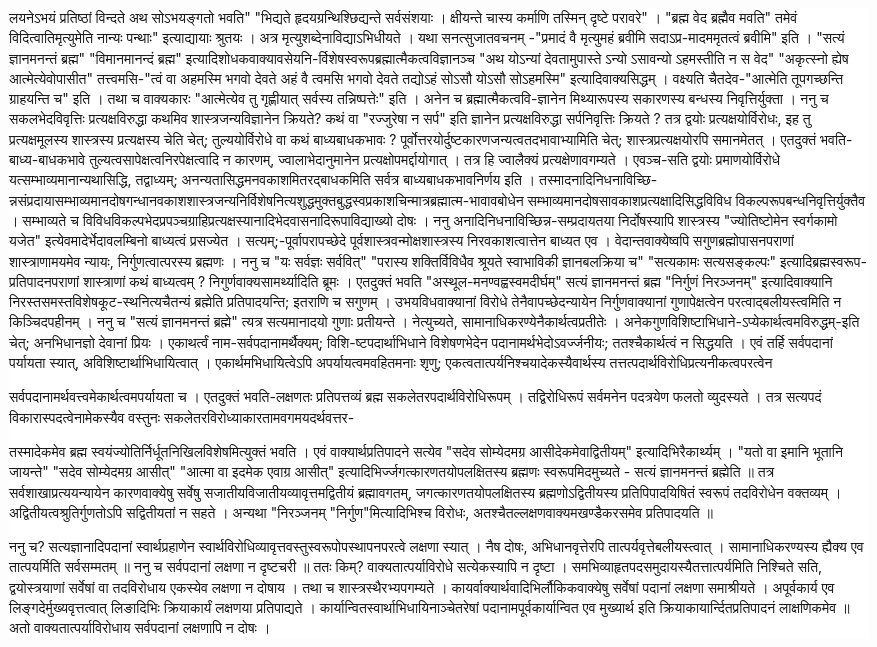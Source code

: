 लयनेऽभयं प्रतिष्ठां विन्दते अथ सोऽभयङ्गतो भवति" "भिद्यते हृदयग्रन्थिश्छिद्यन्ते सर्वसंशयाः । क्षीयन्ते चास्य कर्माणि तस्मिन् दृष्टे परावरे" । "ब्रह्म वेद ब्रह्मैव मवति" तमेवं विदित्वातिमृत्युमेति नान्यः पन्थाः" इत्याद्यायाः श्रुतयः । अत्र मृत्युशब्देनाविद्याऽभिधीयते । यथा सनत्सुजातवचनम् -"प्रमादं वै मृत्युमहं ब्रवीमि सदाऽप्र-मादममृतत्वं ब्रवीमि" इति । "सत्यं ज्ञानमनन्तं ब्रह्म" "विमानमानन्दं ब्रह्म" इत्यादिशोधकवाक्यावसेयनि-र्विशेषस्वरूपब्रह्मात्मैकत्वविज्ञानञ्च "अथ योऽन्यां देवतामुपास्ते ऽन्यो ऽसावन्यो ऽहमस्तीति न स वेद" "अकृत्स्नो ह्येष आत्मेत्येवोपासीत" तत्त्वमसि-"त्वं वा अहमस्मि भगवो देवते अहं वै त्वमसि भगवो देवते तद्योऽहं सोऽसौ योऽसौ सोऽहमस्मि" इत्यादिवाक्यसिद्धम् । वक्ष्यति चैतदेव-"आत्मेति तूपगच्छन्ति ग्राहयन्ति च" इति । तथा च वाक्यकारः "आत्मेत्येव तु गृह्णीयात् सर्वस्य तन्निष्पत्तेः" इति । अनेन च ब्रह्मात्मैकत्ववि-ज्ञानेन मिथ्यारूपस्य सकारणस्य बन्धस्य निवृत्तिर्युक्ता । ननु च सकलभेदविवृत्तिः प्रत्यक्षविरुद्धा कथमिव शास्त्रजन्यविज्ञानेन क्रियते? कथं वा "रज्जुरेषा न सर्प" इति ज्ञानेन प्रत्यक्षविरुद्धा सर्पनिवृत्तिः क्रियते ? तत्र द्वयोः प्रत्यक्षयोर्विरोधः, इह तु प्रत्यक्षमूलस्य शास्त्रस्य प्रत्यक्षस्य चेति चेत्; तुल्ययोर्विरोधे वा कथं बाध्यबाधकभावः ? पूर्वोत्तरयोर्दुष्टकारणजन्यत्वतदभावाभ्यामिति चेत्; शास्त्रप्रत्यक्षयोरपि समानमेतत् । एतदुक्तं भवति-बाध्य-बाधकभावे तुल्यत्वसापेक्षत्वनिरपेक्षत्वादि न कारणम्, ज्वालाभेदानुमानेन प्रत्यक्षोपमर्द्दायोगात् । तत्र हि ज्वालैक्यं प्रत्यक्षेणावगम्यते । एवञ्च-सति द्वयोः प्रमाणयोर्विरोधे यत्सम्भाव्यमानान्यथासिद्धि, तद्वाध्यम्; अनन्यतासिद्धमनवकाशमितरद्बाधकमिति सर्वत्र बाध्यबाधकभावनिर्णय इति । तस्मादनादिनिधनाविच्छि-न्नसंप्रदायासम्भाव्यमानदोषगन्धानवकाशशास्त्रजन्यनिर्विशेषनित्यशुद्धमुक्तबुद्धस्वप्रकाशचिन्मात्रब्रह्मात्म-भावावबोधेन सम्भाव्यमानदोषसावकाशप्रत्यक्षादिसिद्धविविध विकल्परूपबन्धनिवृत्तिर्युक्तैव । सम्भाव्यते च विविधविकल्पभेदप्रपञ्चग्राहिप्रत्यक्षस्यानादिभेदवासनादिरूपाविद्याख्यो दोषः । ननु अनादिनिधनाविच्छिन्न-सम्प्रदायतया निर्दोषस्यापि शास्त्रस्य "ज्योतिष्टोमेन स्वर्गकामो यजेत" इत्येवमादेर्भेदावलम्बिनो बाध्यत्वं प्रसज्येत । सत्यम्;-पूर्वापरापच्छेदे पूर्वशास्त्रवन्मोक्षशास्त्रस्य निरवकाशत्वात्तेन बाध्यत एव । वेदान्तवाक्येष्वपि सगुणब्रह्मोपासनपराणां शास्त्राणामयमेव न्यायः, निर्गुणत्वात्परस्य ब्रह्मणः । ननु च "यः सर्वज्ञः सर्ववित्" "परास्य शक्तिर्विविधैव श्रूयते स्वाभाविकी ज्ञानबलक्रिया च" "सत्यकामः सत्यसङ्कल्पः" इत्यादिब्रह्मस्वरूप-प्रतिपादनपराणां शास्त्राणां कथं बाध्यत्वम् ? निगुर्णवाक्यसामर्थ्यादिति ब्रूमः । एतदुक्तं भवति "अस्थूल-मनण्वह्वस्वमदीर्घम्" सत्यं ज्ञानमनन्तं ब्रह्म "निर्गुणं निरञ्जनम्" इत्यादिवाक्यानि निरस्तसमस्तविशेषकूट-स्थनित्यचैतन्यं ब्रह्मेति प्रतिपादयन्ति; इतराणि च सगुणम् । उभयविधवाक्यानां विरोधे तेनैवापच्छेदन्यायेन निर्गुणवाक्यानां गुणापेक्षत्वेन परत्वाद्बलीयस्त्वमिति न किञ्चिदपहीनम् । ननु च "सत्यं ज्ञानमनन्तं ब्रह्मे" त्यत्र सत्यमानादयो गुणाः प्रतीयन्ते । नेत्युच्यते, सामानाधिकरण्येनैकार्थत्वप्रतीतेः । अनेकगुणविशिष्टाभिधाने-ऽप्येकार्थत्वमविरुद्धम्-इति चेत्; अनभिधानज्ञो देवानां प्रियः । एकाथर्त्वं नाम-सर्वपदानामर्थैक्यम्; विशि-ष्टपदार्थाभिधाने विशेषणभेदेन पदानामर्थभेदोऽवर्ज्जनीयः; ततश्चैकार्थत्वं न सिद्धयति । एवं तर्हि सर्वपदानां पर्यायता स्यात्, अविशिष्टार्थाभिधायित्वात् । एकार्थमभिधायित्वेऽपि अपर्यायत्वमवहितमनाः शृणु; एकत्वतात्पर्यनिश्चयादेकस्यैवार्थस्य तत्तत्पदार्थविरोधिप्रत्यनीकत्वपरत्वेन

सर्वपदानामर्थवत्त्वमेकार्थत्वमपर्यायता च । एतदुक्तं भवति-लक्षणतः प्रतिपत्तव्यं ब्रह्म सकलेतरपदार्थविरोधिरूपम् । तद्विरोधिरूपं सर्वमनेन पदत्रयेण फलतो व्युदस्यते । तत्र सत्यपदं विकारास्पदत्वेनामेकस्यैव वस्तुनः सकलेतरविरोध्याकारतामवगमयदर्थवत्तर-

तस्मादेकमेव ब्रह्म स्वयंज्योतिर्निर्धूतनिखिलविशेषमित्युक्तं भवति । एवं वाक्यार्थप्रतिपादने सत्येव "सदेव सोम्येदमग्र आसीदेकमेवाद्वितीयम्" इत्यादिभिरैकार्थ्यम् । "यतो वा इमानि भूतानि जायन्ते" "सदेव सोम्येदमग्र आसीत्" "आत्मा वा इदमेक एवाग्र आसीत्" इत्यादिभिर्ज्जगत्कारणतयोपलक्षितस्य ब्रह्मणः स्वरूपमिदमुच्यते - सत्यं ज्ञानमनन्तं ब्रह्मेति ॥ तत्र सर्वशाखाप्रत्ययन्यायेन कारणवाक्येषु सर्वेषु सजातीयविजातीयव्यावृत्तमद्वितीयं ब्रह्मावगतम्, जगत्कारणतयोपलक्षितस्य ब्रह्मणोऽद्वितीयस्य प्रतिपिपादयिषितं स्वरूपं तदविरोधेन वक्तव्यम् । अद्वितीयत्वश्रुतिर्गुणतोऽपि सद्वितीयतां न सहते । अन्यथा "निरञ्जनम् "निर्गुण"मित्यादिभिश्च विरोधः, अतश्चैतल्लक्षणवाक्यमखण्डैकरसमेव प्रतिपादयति ॥

ननु च? सत्यज्ञानादिपदानां स्वार्थप्रहाणेन स्वार्थविरोधिव्यावृत्तवस्तुस्वरूपोपस्थापनपरत्वे लक्षणा स्यात् । नैष दोषः, अभिधानवृत्तेरपि तात्पर्यवृत्तेबलीयस्त्वात् । सामानाधिकरण्यस्य ह्यैक्य एव तात्पयर्मिति सर्वसम्मतम् ॥ ननु च सर्वपदानां लक्षणा न दृष्टचरी ॥ ततः किम्? वाक्यतात्पर्याविरोधे सत्येकस्यापि न दृष्टा । समभिव्याहृतपदसमुदायस्यैतत्तात्पर्यमिति निश्चिते सति, द्वयोस्त्रयाणां सर्वेषां वा तदविरोधाय एकस्येव लक्षणा न दोषाय । तथा च शास्त्रस्थैरभ्यपगम्यते । कायर्वाक्यार्थवादिभिर्लौकिकवाक्येषु सर्वेषां पदानां लक्षणा समाश्रीयते । अपूर्वकार्य एव लिङ्गदेर्मुख्यवृत्तत्वात् लिङादिभिः क्रियाकार्यं लक्षणया प्रतिपाद्यते । कार्यान्वितस्वार्थाभिधायिनाञ्चेतरेषां पदानामपूर्वकार्यान्वित एव मुख्यार्थ इति क्रियाकायार्न्दितप्रतिपादनं लाक्षणिकमेव ॥ अतो वाक्यतात्पर्याविरोधाय सर्वपदानां लक्षणापि न दोषः ।
